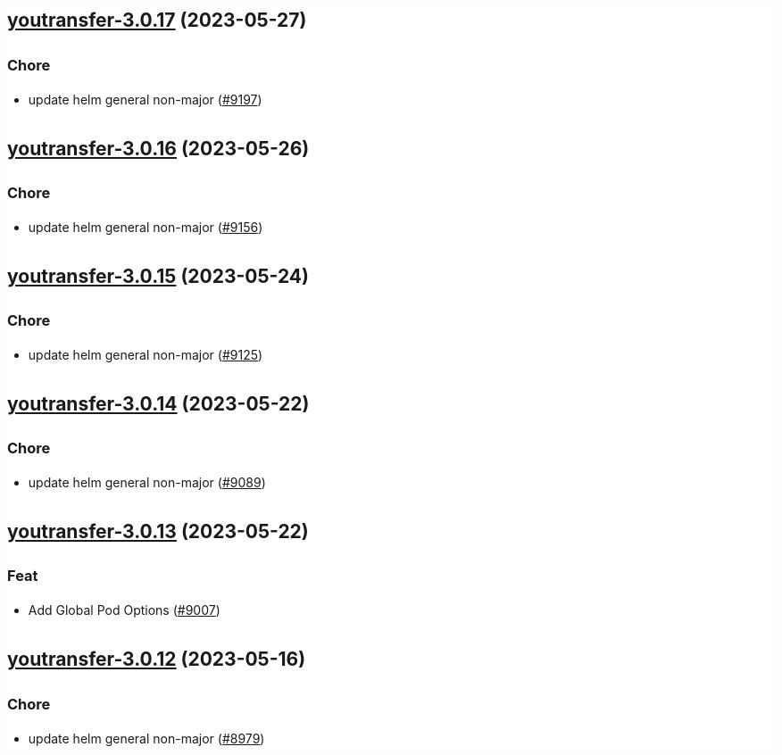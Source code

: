 ## [youtransfer-3.0.17](https://github.com/truecharts/charts/compare/youtransfer-3.0.16...youtransfer-3.0.17) (2023-05-27)

### Chore

- update helm general non-major ([#9197](https://github.com/truecharts/charts/issues/9197))

## [youtransfer-3.0.16](https://github.com/truecharts/charts/compare/youtransfer-3.0.15...youtransfer-3.0.16) (2023-05-26)

### Chore

- update helm general non-major ([#9156](https://github.com/truecharts/charts/issues/9156))

## [youtransfer-3.0.15](https://github.com/truecharts/charts/compare/youtransfer-3.0.14...youtransfer-3.0.15) (2023-05-24)

### Chore

- update helm general non-major ([#9125](https://github.com/truecharts/charts/issues/9125))

## [youtransfer-3.0.14](https://github.com/truecharts/charts/compare/youtransfer-3.0.13...youtransfer-3.0.14) (2023-05-22)

### Chore

- update helm general non-major ([#9089](https://github.com/truecharts/charts/issues/9089))

## [youtransfer-3.0.13](https://github.com/truecharts/charts/compare/youtransfer-3.0.12...youtransfer-3.0.13) (2023-05-22)

### Feat

- Add Global Pod Options ([#9007](https://github.com/truecharts/charts/issues/9007))

## [youtransfer-3.0.12](https://github.com/truecharts/charts/compare/youtransfer-3.0.11...youtransfer-3.0.12) (2023-05-16)

### Chore

- update helm general non-major ([#8979](https://github.com/truecharts/charts/issues/8979))
